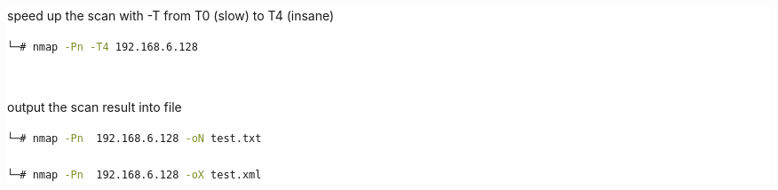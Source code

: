speed up the scan with -T from T0 (slow) to T4 (insane)

```bash
└─# nmap -Pn -T4 192.168.6.128 
```

<br />

output the scan result into file

```bash
└─# nmap -Pn  192.168.6.128 -oN test.txt

└─# nmap -Pn  192.168.6.128 -oX test.xml
```

